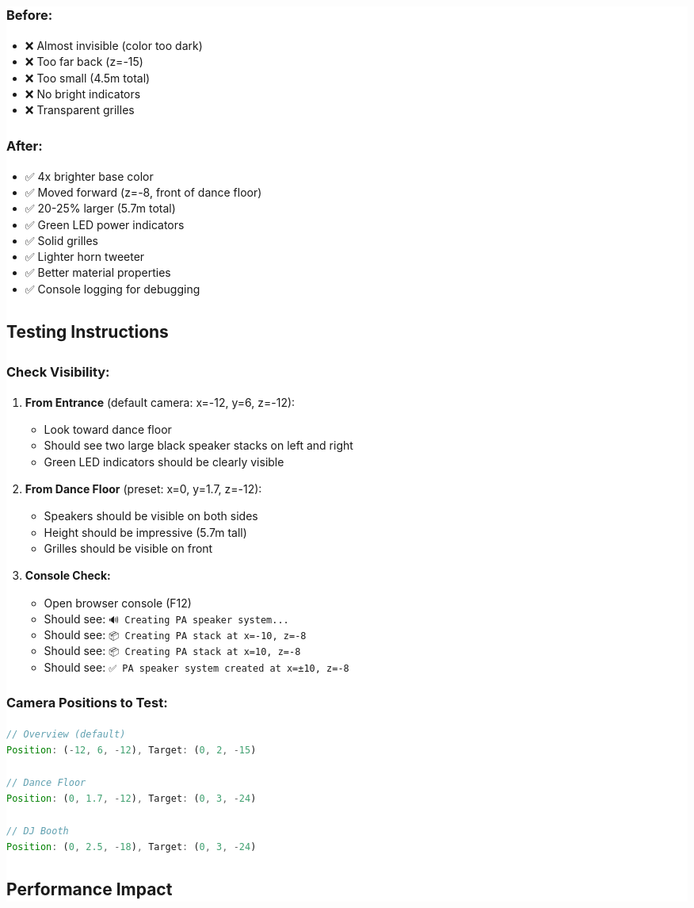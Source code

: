 ### Before:
- ❌ Almost invisible (color too dark)
- ❌ Too far back (z=-15)
- ❌ Too small (4.5m total)
- ❌ No bright indicators
- ❌ Transparent grilles

### After:
- ✅ 4x brighter base color
- ✅ Moved forward (z=-8, front of dance floor)
- ✅ 20-25% larger (5.7m total)
- ✅ Green LED power indicators
- ✅ Solid grilles
- ✅ Lighter horn tweeter
- ✅ Better material properties
- ✅ Console logging for debugging

## Testing Instructions

### Check Visibility:
1. **From Entrance** (default camera: x=-12, y=6, z=-12):
   - Look toward dance floor
   - Should see two large black speaker stacks on left and right
   - Green LED indicators should be clearly visible

2. **From Dance Floor** (preset: x=0, y=1.7, z=-12):
   - Speakers should be visible on both sides
   - Height should be impressive (5.7m tall)
   - Grilles should be visible on front

3. **Console Check:**
   - Open browser console (F12)
   - Should see: `🔊 Creating PA speaker system...`
   - Should see: `📦 Creating PA stack at x=-10, z=-8`
   - Should see: `📦 Creating PA stack at x=10, z=-8`
   - Should see: `✅ PA speaker system created at x=±10, z=-8`

### Camera Positions to Test:
```javascript
// Overview (default)
Position: (-12, 6, -12), Target: (0, 2, -15)

// Dance Floor
Position: (0, 1.7, -12), Target: (0, 3, -24)

// DJ Booth
Position: (0, 2.5, -18), Target: (0, 3, -24)
```

## Performance Impact
